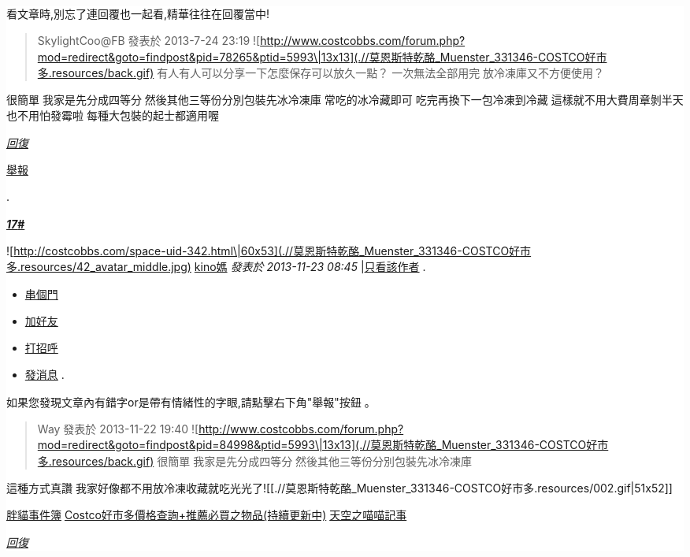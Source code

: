 看文章時,別忘了連回覆也一起看,精華往往在回覆當中!

> SkylightCoo@FB 發表於 2013-7-24 23:19 ![http://www.costcobbs.com/forum.php?mod=redirect&goto=findpost&pid=78265&ptid=5993\|13x13](.//莫恩斯特乾酪_Muenster_331346-COSTCO好市多.resources/back.gif) 
> 有人有人可以分享一下怎麼保存可以放久一點？
> 一次無法全部用完
> 放冷凍庫又不方便使用？

很簡單
我家是先分成四等分
然後其他三等份分別包裝先冰冷凍庫
常吃的冰冷藏即可
吃完再換下一包冷凍到冷藏
這樣就不用大費周章剝半天
也不用怕發霉啦
每種大包裝的起士都適用喔

_[回復](http://www.costcobbs.com/forum.php?mod=post&action=reply&fid=50&tid=5993&repquote=84998&extra=&page=2)_

[舉報](http://www.costcobbs.com/javascript:;)

.

**[_17_#](http://www.costcobbs.com/forum.php?mod=redirect&goto=findpost&ptid=5993&pid=85027)**

![http://costcobbs.com/space-uid-342.html\|60x53](.//莫恩斯特乾酪_Muenster_331346-COSTCO好市多.resources/42_avatar_middle.jpg)
[kino媽](http://costcobbs.com/space-uid-342.html) _發表於 2013-11-23 08:45_ |[只看該作者](http://www.costcobbs.com/forum.php?mod=viewthread&tid=5993&page=2&authorid=342) .

* [串個門](http://costcobbs.com/space-uid-342.html)

* [加好友](http://costcobbs.com/home.php?mod=spacecp&ac=friend&op=add&uid=342&handlekey=addfriendhk_342)
* [打招呼](http://costcobbs.com/home.php?mod=spacecp&ac=poke&op=send&uid=342)
* [發消息](http://costcobbs.com/home.php?mod=spacecp&ac=pm&op=showmsg&handlekey=showmsg_342&touid=342&pmid=0&daterange=2&pid=85027&tid=5993)
.

如果您發現文章內有錯字or是帶有情緒性的字眼,請點擊右下角"舉報"按鈕 。

> Way 發表於 2013-11-22 19:40 ![http://www.costcobbs.com/forum.php?mod=redirect&goto=findpost&pid=84998&ptid=5993\|13x13](.//莫恩斯特乾酪_Muenster_331346-COSTCO好市多.resources/back.gif) 
> 很簡單
> 我家是先分成四等分
> 然後其他三等份分別包裝先冰冷凍庫

這種方式真讚
我家好像都不用放冷凍收藏就吃光光了![[.//莫恩斯特乾酪_Muenster_331346-COSTCO好市多.resources/002.gif\|51x52]]

[胖貓事件簿](http://blog.xuite.net/kino168/blog)
[Costco好市多價格查詢+推薦必買之物品(持續更新中)](http://blog.xuite.net/kino168/blog/75943593)
[天空之喵喵記事](http://blog.yam.com/kinocat)

_[回復](http://www.costcobbs.com/forum.php?mod=post&action=reply&fid=50&tid=5993&repquote=85027&extra=&page=2)_
